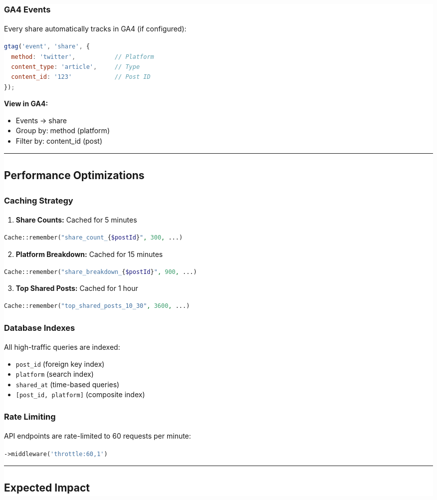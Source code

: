 ### GA4 Events

Every share automatically tracks in GA4 (if configured):

```javascript
gtag('event', 'share', {
  method: 'twitter',           // Platform
  content_type: 'article',     // Type
  content_id: '123'            // Post ID
});
```

**View in GA4:**
- Events → share
- Group by: method (platform)
- Filter by: content_id (post)

---

## Performance Optimizations

### Caching Strategy

1. **Share Counts:** Cached for 5 minutes
```php
Cache::remember("share_count_{$postId}", 300, ...)
```

2. **Platform Breakdown:** Cached for 15 minutes
```php
Cache::remember("share_breakdown_{$postId}", 900, ...)
```

3. **Top Shared Posts:** Cached for 1 hour
```php
Cache::remember("top_shared_posts_10_30", 3600, ...)
```

### Database Indexes

All high-traffic queries are indexed:
- `post_id` (foreign key index)
- `platform` (search index)
- `shared_at` (time-based queries)
- `[post_id, platform]` (composite index)

### Rate Limiting

API endpoints are rate-limited to 60 requests per minute:
```php
->middleware('throttle:60,1')
```

---

## Expected Impact
